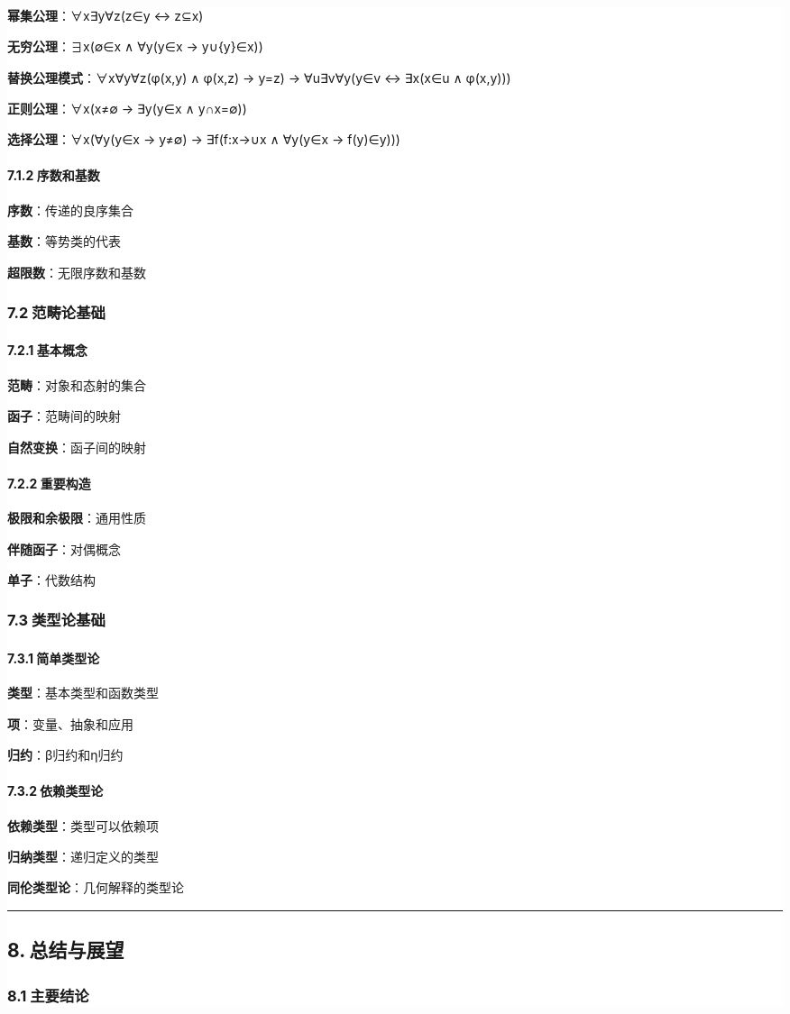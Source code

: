 **幂集公理**：∀x∃y∀z(z∈y ↔ z⊆x)

**无穷公理**：∃x(∅∈x ∧ ∀y(y∈x → y∪{y}∈x))

**替换公理模式**：∀x∀y∀z(φ(x,y) ∧ φ(x,z) → y=z) → ∀u∃v∀y(y∈v ↔ ∃x(x∈u ∧ φ(x,y)))

**正则公理**：∀x(x≠∅ → ∃y(y∈x ∧ y∩x=∅))

**选择公理**：∀x(∀y(y∈x → y≠∅) → ∃f(f:x→∪x ∧ ∀y(y∈x → f(y)∈y)))

#### 7.1.2 序数和基数

**序数**：传递的良序集合

**基数**：等势类的代表

**超限数**：无限序数和基数

### 7.2 范畴论基础

#### 7.2.1 基本概念

**范畴**：对象和态射的集合

**函子**：范畴间的映射

**自然变换**：函子间的映射

#### 7.2.2 重要构造

**极限和余极限**：通用性质

**伴随函子**：对偶概念

**单子**：代数结构

### 7.3 类型论基础

#### 7.3.1 简单类型论

**类型**：基本类型和函数类型

**项**：变量、抽象和应用

**归约**：β归约和η归约

#### 7.3.2 依赖类型论

**依赖类型**：类型可以依赖项

**归纳类型**：递归定义的类型

**同伦类型论**：几何解释的类型论

---

## 8. 总结与展望

### 8.1 主要结论
